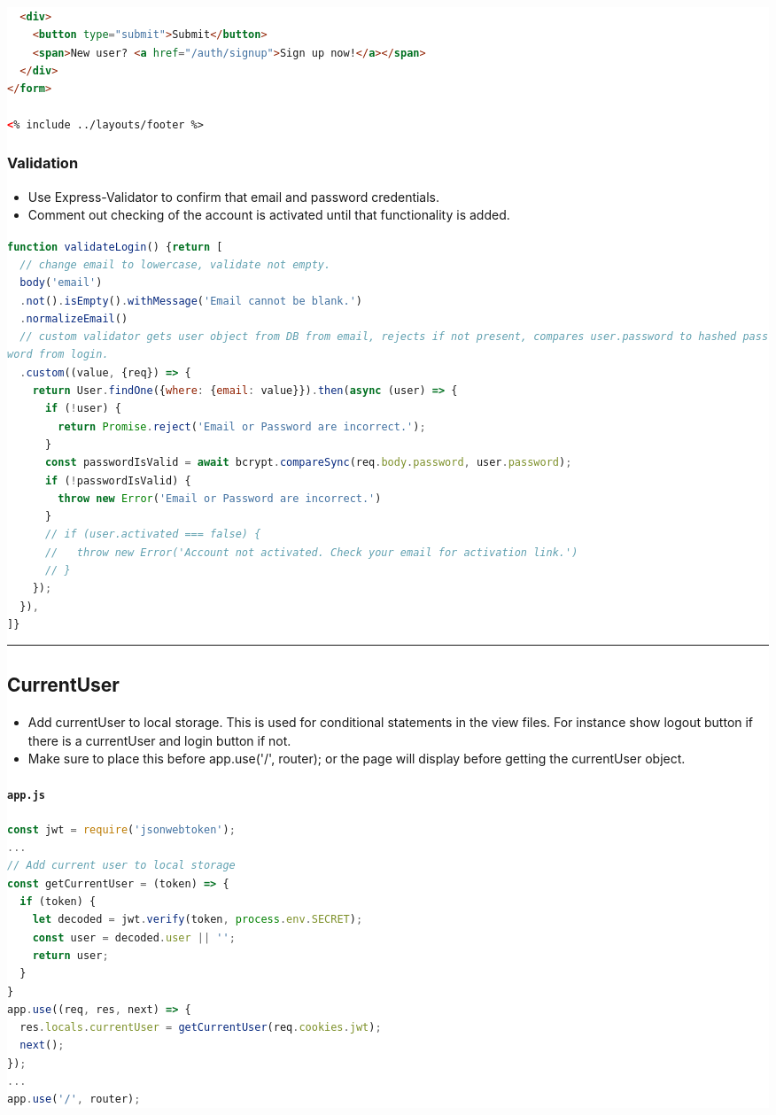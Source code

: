 ``` html
  <div>
    <button type="submit">Submit</button>
    <span>New user? <a href="/auth/signup">Sign up now!</a></span>
  </div>
</form>

<% include ../layouts/footer %>
```

### Validation
* Use Express-Validator to confirm that email and password credentials.
* Comment out checking of the account is activated until that functionality is added.
``` js
function validateLogin() {return [
  // change email to lowercase, validate not empty.
  body('email')
  .not().isEmpty().withMessage('Email cannot be blank.')
  .normalizeEmail()
  // custom validator gets user object from DB from email, rejects if not present, compares user.password to hashed password from login.
  .custom((value, {req}) => {
    return User.findOne({where: {email: value}}).then(async (user) => {
      if (!user) {
        return Promise.reject('Email or Password are incorrect.');
      }
      const passwordIsValid = await bcrypt.compareSync(req.body.password, user.password);
      if (!passwordIsValid) {
        throw new Error('Email or Password are incorrect.')
      }
      // if (user.activated === false) {
      //   throw new Error('Account not activated. Check your email for activation link.') 
      // }
    });
  }),
]}
```
---
## CurrentUser
* Add currentUser to local storage. This is used for conditional statements in the view files. For instance show logout button if there is a currentUser and login button if not.
* Make sure to place this before app.use('/', router); or the page will display before getting the currentUser object.
#### **`app.js`**
``` js
const jwt = require('jsonwebtoken');
...
// Add current user to local storage
const getCurrentUser = (token) => {
  if (token) {
    let decoded = jwt.verify(token, process.env.SECRET);
    const user = decoded.user || '';
    return user;
  }
}
app.use((req, res, next) => {
  res.locals.currentUser = getCurrentUser(req.cookies.jwt);
  next();
});
...
app.use('/', router);
```
